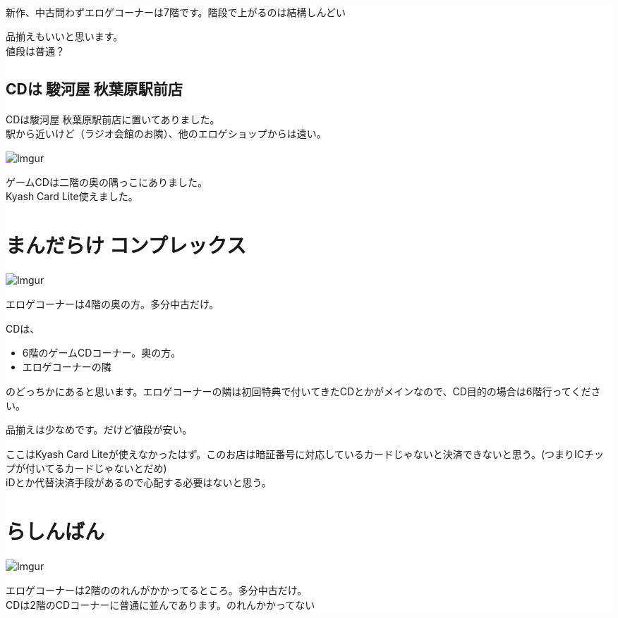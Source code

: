 新作、中古問わずエロゲコーナーは7階です。階段で上がるのは結構しんどい  

品揃えもいいと思います。  
値段は普通？

## CDは 駿河屋 秋葉原駅前店
CDは駿河屋 秋葉原駅前店に置いてありました。  
駅から近いけど（ラジオ会館のお隣）、他のエロゲショップからは遠い。

![Imgur](https://i.imgur.com/nvF5bEf.png)

<iframe src="https://www.google.com/maps/embed?pb=!1m18!1m12!1m3!1d810.0393001366185!2d139.77159982922305!3d35.697748998761924!2m3!1f0!2f0!3f0!3m2!1i1024!2i768!4f13.1!3m3!1m2!1s0x60188c1d4da05555%3A0x6222da3b1962b0eb!2z6ae_5rKz5bGLIOeni-iRieWOn-mnheWJjeW6lw!5e0!3m2!1sja!2sjp!4v1630768780832!5m2!1sja!2sjp" width="80%" height="450" style="border:0;" allowfullscreen="" loading="lazy"></iframe>

ゲームCDは二階の奥の隅っこにありました。  
Kyash Card Lite使えました。

# <span id="まんだらけ">まんだらけ コンプレックス</span>

![Imgur](https://i.imgur.com/9AAeVOJ.png)

<iframe src="https://www.google.com/maps/embed?pb=!1m14!1m8!1m3!1d6480.101558869009!2d139.770513!3d35.700368!3m2!1i1024!2i768!4f13.1!3m3!1m2!1s0x0%3A0x8c537b9b72799bd3!2z44G-44KT44Gg44KJ44GR44Kz44Oz44OX44Os44OD44Kv44K5!5e0!3m2!1sja!2sjp!4v1627228337141!5m2!1sja!2sjp" width="80%" height="450" style="border:0;" allowfullscreen="" loading="lazy"></iframe>

エロゲコーナーは4階の奥の方。多分中古だけ。  

CDは、

- 6階のゲームCDコーナー。奥の方。
- エロゲコーナーの隣

のどっちかにあると思います。エロゲコーナーの隣は初回特典で付いてきたCDとかがメインなので、CD目的の場合は6階行ってください。

品揃えは少なめです。だけど値段が安い。

ここはKyash Card Liteが使えなかったはず。このお店は暗証番号に対応しているカードじゃないと決済できないと思う。(つまりICチップが付いてるカードじゃないとだめ)  
iDとか代替決済手段があるので心配する必要はないと思う。


# <span id="らしんばん">らしんばん</span>

![Imgur](https://i.imgur.com/Uf2CEDE.png)

<iframe src="https://www.google.com/maps/embed?pb=!1m14!1m8!1m3!1d6480.1704760139655!2d139.770391!3d35.69952000000001!3m2!1i1024!2i768!4f13.1!3m3!1m2!1s0x60188c1dacbd172f%3A0x6abc12977417ce04!2z44KJ44GX44KT44Gw44KT56eL6JGJ5Y6f5bqX5paw6aSo!5e0!3m2!1sja!2sus!4v1627228711576!5m2!1sja!2sus" width="80%" height="450" style="border:0;" allowfullscreen="" loading="lazy"></iframe>

エロゲコーナーは2階ののれんがかかってるところ。多分中古だけ。  
CDは2階のCDコーナーに普通に並んであります。のれんかかってない  
